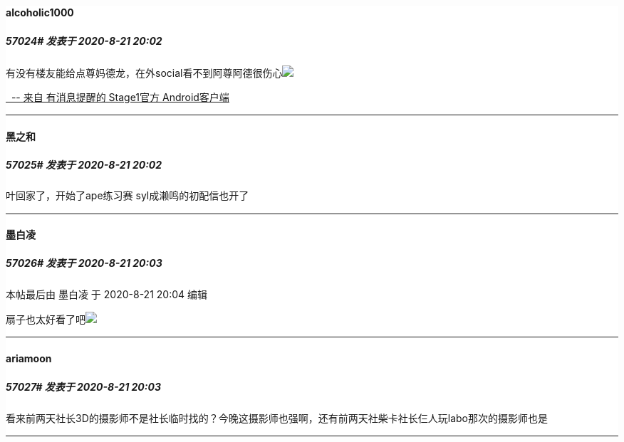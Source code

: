 ####  alcoholic1000  
##### 57024#       发表于 2020-8-21 20:02




有没有楼友能给点尊妈德龙，在外social看不到阿尊阿德很伤心<img src="https://static.saraba1st.com/image/smiley/face2017/140.png" referrerpolicy="no-referrer">

[  -- 来自 有消息提醒的 Stage1官方 Android客户端](https://www.coolapk.com/apk/140634)







-----

####  黑之和  
##### 57025#       发表于 2020-8-21 20:02




叶回家了，开始了ape练习赛
syl成濑鸣的初配信也开了







-----

####  墨白凌  
##### 57026#       发表于 2020-8-21 20:03



 本帖最后由 墨白凌 于 2020-8-21 20:04 编辑 

扇子也太好看了吧<img src="https://static.saraba1st.com/image/smiley/face2017/139.png" referrerpolicy="no-referrer">







-----

####  ariamoon  
##### 57027#       发表于 2020-8-21 20:03




看来前两天社长3D的摄影师不是社长临时找的？今晚这摄影师也强啊，还有前两天社柴卡社长仨人玩labo那次的摄影师也是







-----
